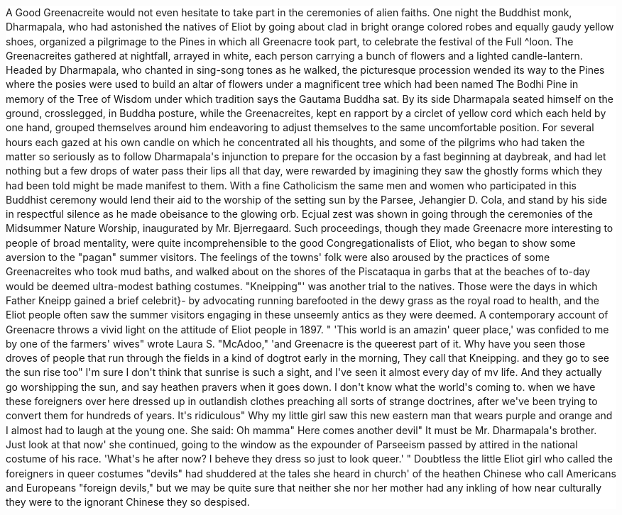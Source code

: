 A Good Greenacreite would not even hesitate to take part in the ceremonies of alien faiths. One night the Buddhist monk, Dharmapala, who had astonished the natives of Eliot by going about clad in bright orange colored robes and equally gaudy yellow shoes, organized a pilgrimage to the Pines in which all Greenacre took part, to celebrate the festival of the Full ^loon. The Greenacreites gathered at nightfall, arrayed in white, each person carrying a bunch of flowers and a lighted candle-lantern. Headed by Dharmapala, who chanted in sing-song tones as he walked, the picturesque procession wended its way to the Pines where the posies were used to build an altar of flowers under a magnificent tree which had been named The Bodhi Pine in memory of the Tree of Wisdom under which tradition says the Gautama Buddha sat. By its side Dharmapala seated himself on the ground, crosslegged, in Buddha posture, while the Greenacreites, kept en rapport by a circlet of yellow cord which each held by one hand, grouped themselves around him endeavoring to adjust themselves to the same uncomfortable position. For several hours each gazed at his own candle on which he concentrated all his thoughts, and some of the pilgrims who had taken the matter so seriously as to follow Dharmapala's injunction to prepare for the occasion by a fast beginning at daybreak, and had let nothing but a few drops of water pass their lips all that day, were rewarded by imagining they saw the ghostly forms which they had been told might be made manifest to them. With a fine Catholicism the same men and women who participated in this Buddhist ceremony would lend their aid to the worship of the setting sun by the Parsee, Jehangier D. Cola, and stand by his side in respectful silence as he made obeisance to the glowing orb. Ecjual zest was shown in going through the ceremonies of the Midsummer Nature Worship, inaugurated by Mr. Bjerregaard. Such proceedings, though they made Greenacre more interesting to people of broad mentality, were quite incomprehensible to the good Congregationalists of Eliot, who began to show some aversion to the "pagan" summer visitors. The feelings of the towns' folk were also aroused by the practices of some Greenacreites who took mud baths, and walked about on the shores of the Piscataqua in garbs that at the beaches of to-day would be deemed ultra-modest bathing costumes. "Kneipping"' was another trial to the natives. Those were the days in which Father Kneipp gained a brief celebrit}- by advocating running barefooted in the dewy grass as the royal road to health, and the Eliot people often saw the summer visitors engaging in these unseemly antics as they were deemed. A contemporary account of Greenacre throws a vivid light on the attitude of Eliot people in 1897. " 'This world is an amazin' queer place,' was confided to me by one of the farmers' wives" wrote Laura S. "McAdoo," 'and Greenacre is the queerest part of it. Why have you seen those droves of people that run through the fields in a kind of dogtrot early in the morning, They call that Kneipping. and they go to see the sun rise too" I'm sure I don't think that sunrise is such a sight, and I've seen it almost every day of mv life. And they actually go worshipping the sun, and say heathen pravers when it goes down. I don't know what the world's coming to. when we have these foreigners over here dressed up in outlandish clothes preaching all sorts of strange doctrines, after we've been trying to convert them for hundreds of years. It's ridiculous" Why my little girl saw this new eastern man that wears purple and orange and I almost had to laugh at the young one. She said: Oh mamma" Here comes another devil" It must be Mr. Dharmapala's brother. Just look at that now' she continued, going to the window as the expounder of Parseeism passed by attired in the national costume of his race. 'What's he after now? I beheve they dress so just to look queer.' " Doubtless the little Eliot girl who called the foreigners in queer costumes "devils" had shuddered at the tales she heard in church' of the heathen Chinese who call Americans and Europeans "foreign devils," but we may be quite sure that neither she nor her mother had any inkling of how near culturally they were to the ignorant Chinese they so despised.
